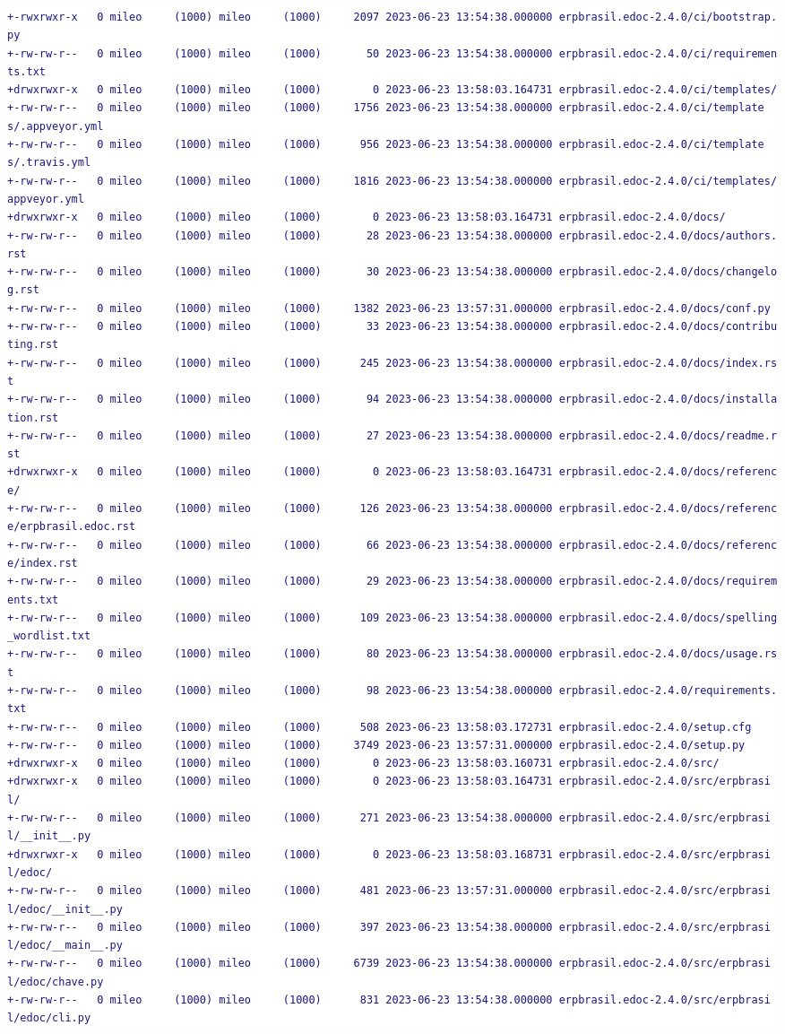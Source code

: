 ```diff
+-rwxrwxr-x   0 mileo     (1000) mileo     (1000)     2097 2023-06-23 13:54:38.000000 erpbrasil.edoc-2.4.0/ci/bootstrap.py
+-rw-rw-r--   0 mileo     (1000) mileo     (1000)       50 2023-06-23 13:54:38.000000 erpbrasil.edoc-2.4.0/ci/requirements.txt
+drwxrwxr-x   0 mileo     (1000) mileo     (1000)        0 2023-06-23 13:58:03.164731 erpbrasil.edoc-2.4.0/ci/templates/
+-rw-rw-r--   0 mileo     (1000) mileo     (1000)     1756 2023-06-23 13:54:38.000000 erpbrasil.edoc-2.4.0/ci/templates/.appveyor.yml
+-rw-rw-r--   0 mileo     (1000) mileo     (1000)      956 2023-06-23 13:54:38.000000 erpbrasil.edoc-2.4.0/ci/templates/.travis.yml
+-rw-rw-r--   0 mileo     (1000) mileo     (1000)     1816 2023-06-23 13:54:38.000000 erpbrasil.edoc-2.4.0/ci/templates/appveyor.yml
+drwxrwxr-x   0 mileo     (1000) mileo     (1000)        0 2023-06-23 13:58:03.164731 erpbrasil.edoc-2.4.0/docs/
+-rw-rw-r--   0 mileo     (1000) mileo     (1000)       28 2023-06-23 13:54:38.000000 erpbrasil.edoc-2.4.0/docs/authors.rst
+-rw-rw-r--   0 mileo     (1000) mileo     (1000)       30 2023-06-23 13:54:38.000000 erpbrasil.edoc-2.4.0/docs/changelog.rst
+-rw-rw-r--   0 mileo     (1000) mileo     (1000)     1382 2023-06-23 13:57:31.000000 erpbrasil.edoc-2.4.0/docs/conf.py
+-rw-rw-r--   0 mileo     (1000) mileo     (1000)       33 2023-06-23 13:54:38.000000 erpbrasil.edoc-2.4.0/docs/contributing.rst
+-rw-rw-r--   0 mileo     (1000) mileo     (1000)      245 2023-06-23 13:54:38.000000 erpbrasil.edoc-2.4.0/docs/index.rst
+-rw-rw-r--   0 mileo     (1000) mileo     (1000)       94 2023-06-23 13:54:38.000000 erpbrasil.edoc-2.4.0/docs/installation.rst
+-rw-rw-r--   0 mileo     (1000) mileo     (1000)       27 2023-06-23 13:54:38.000000 erpbrasil.edoc-2.4.0/docs/readme.rst
+drwxrwxr-x   0 mileo     (1000) mileo     (1000)        0 2023-06-23 13:58:03.164731 erpbrasil.edoc-2.4.0/docs/reference/
+-rw-rw-r--   0 mileo     (1000) mileo     (1000)      126 2023-06-23 13:54:38.000000 erpbrasil.edoc-2.4.0/docs/reference/erpbrasil.edoc.rst
+-rw-rw-r--   0 mileo     (1000) mileo     (1000)       66 2023-06-23 13:54:38.000000 erpbrasil.edoc-2.4.0/docs/reference/index.rst
+-rw-rw-r--   0 mileo     (1000) mileo     (1000)       29 2023-06-23 13:54:38.000000 erpbrasil.edoc-2.4.0/docs/requirements.txt
+-rw-rw-r--   0 mileo     (1000) mileo     (1000)      109 2023-06-23 13:54:38.000000 erpbrasil.edoc-2.4.0/docs/spelling_wordlist.txt
+-rw-rw-r--   0 mileo     (1000) mileo     (1000)       80 2023-06-23 13:54:38.000000 erpbrasil.edoc-2.4.0/docs/usage.rst
+-rw-rw-r--   0 mileo     (1000) mileo     (1000)       98 2023-06-23 13:54:38.000000 erpbrasil.edoc-2.4.0/requirements.txt
+-rw-rw-r--   0 mileo     (1000) mileo     (1000)      508 2023-06-23 13:58:03.172731 erpbrasil.edoc-2.4.0/setup.cfg
+-rw-rw-r--   0 mileo     (1000) mileo     (1000)     3749 2023-06-23 13:57:31.000000 erpbrasil.edoc-2.4.0/setup.py
+drwxrwxr-x   0 mileo     (1000) mileo     (1000)        0 2023-06-23 13:58:03.160731 erpbrasil.edoc-2.4.0/src/
+drwxrwxr-x   0 mileo     (1000) mileo     (1000)        0 2023-06-23 13:58:03.164731 erpbrasil.edoc-2.4.0/src/erpbrasil/
+-rw-rw-r--   0 mileo     (1000) mileo     (1000)      271 2023-06-23 13:54:38.000000 erpbrasil.edoc-2.4.0/src/erpbrasil/__init__.py
+drwxrwxr-x   0 mileo     (1000) mileo     (1000)        0 2023-06-23 13:58:03.168731 erpbrasil.edoc-2.4.0/src/erpbrasil/edoc/
+-rw-rw-r--   0 mileo     (1000) mileo     (1000)      481 2023-06-23 13:57:31.000000 erpbrasil.edoc-2.4.0/src/erpbrasil/edoc/__init__.py
+-rw-rw-r--   0 mileo     (1000) mileo     (1000)      397 2023-06-23 13:54:38.000000 erpbrasil.edoc-2.4.0/src/erpbrasil/edoc/__main__.py
+-rw-rw-r--   0 mileo     (1000) mileo     (1000)     6739 2023-06-23 13:54:38.000000 erpbrasil.edoc-2.4.0/src/erpbrasil/edoc/chave.py
+-rw-rw-r--   0 mileo     (1000) mileo     (1000)      831 2023-06-23 13:54:38.000000 erpbrasil.edoc-2.4.0/src/erpbrasil/edoc/cli.py
```